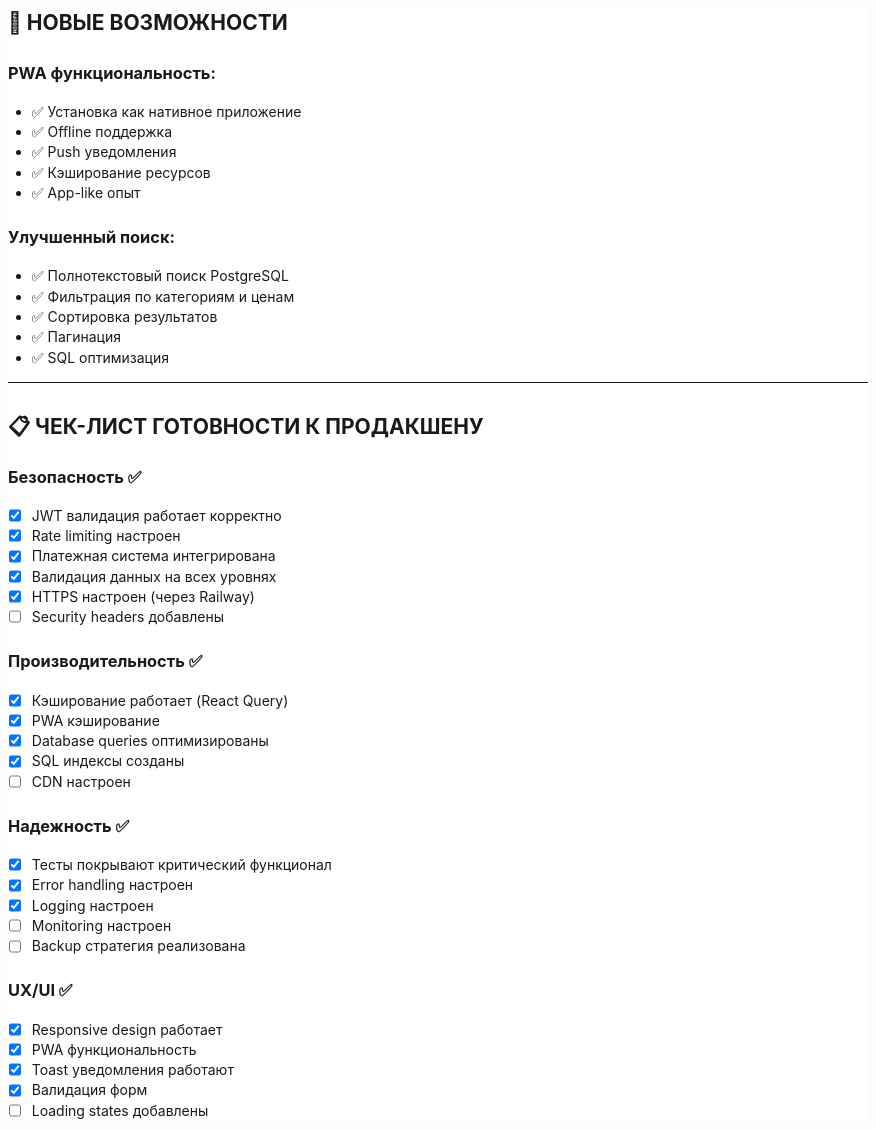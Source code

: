 
## 🚀 **НОВЫЕ ВОЗМОЖНОСТИ**

### PWA функциональность:

- ✅ Установка как нативное приложение
- ✅ Offline поддержка
- ✅ Push уведомления
- ✅ Кэширование ресурсов
- ✅ App-like опыт

### Улучшенный поиск:

- ✅ Полнотекстовый поиск PostgreSQL
- ✅ Фильтрация по категориям и ценам
- ✅ Сортировка результатов
- ✅ Пагинация
- ✅ SQL оптимизация

---

## 📋 **ЧЕК-ЛИСТ ГОТОВНОСТИ К ПРОДАКШЕНУ**

### Безопасность ✅

- [x] JWT валидация работает корректно
- [x] Rate limiting настроен
- [x] Платежная система интегрирована
- [x] Валидация данных на всех уровнях
- [x] HTTPS настроен (через Railway)
- [ ] Security headers добавлены

### Производительность ✅

- [x] Кэширование работает (React Query)
- [x] PWA кэширование
- [x] Database queries оптимизированы
- [x] SQL индексы созданы
- [ ] CDN настроен

### Надежность ✅

- [x] Тесты покрывают критический функционал
- [x] Error handling настроен
- [x] Logging настроен
- [ ] Monitoring настроен
- [ ] Backup стратегия реализована

### UX/UI ✅

- [x] Responsive design работает
- [x] PWA функциональность
- [x] Toast уведомления работают
- [x] Валидация форм
- [ ] Loading states добавлены
